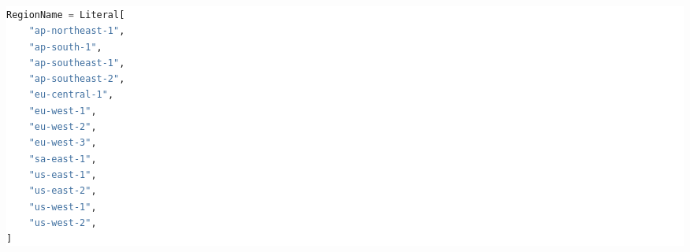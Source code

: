 ```python title="Definition"
RegionName = Literal[
    "ap-northeast-1",
    "ap-south-1",
    "ap-southeast-1",
    "ap-southeast-2",
    "eu-central-1",
    "eu-west-1",
    "eu-west-2",
    "eu-west-3",
    "sa-east-1",
    "us-east-1",
    "us-east-2",
    "us-west-1",
    "us-west-2",
]
```
